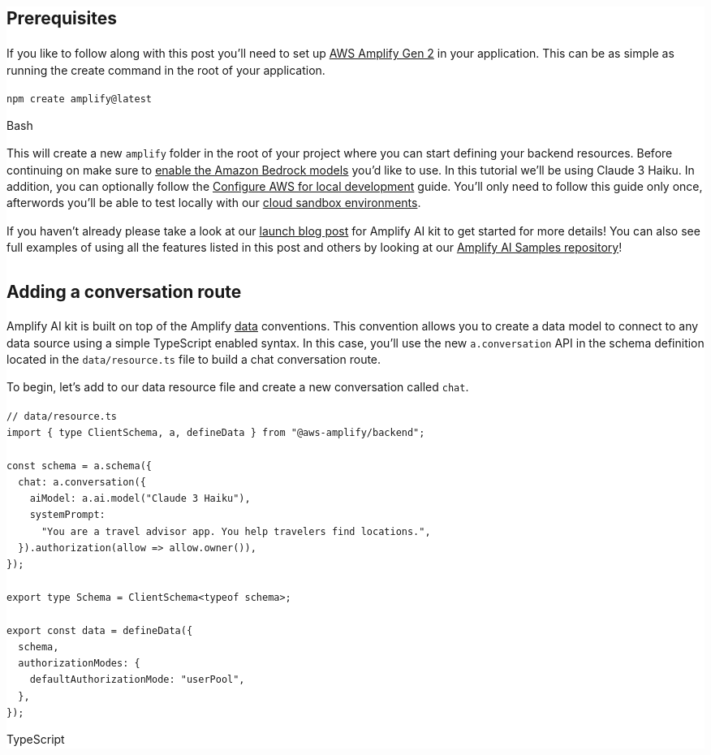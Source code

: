 ## Prerequisites

If you like to follow along with this post you’ll need to set up [AWS Amplify Gen 2](https://docs.amplify.aws/react/start/manual-installation/) in your application. This can be as simple as running the create command in the root of your application.

    npm create amplify@latest

Bash

This will create a new `amplify` folder in the root of your project where you can start defining your backend resources. Before continuing on make sure to [enable the Amazon Bedrock models](https://docs.aws.amazon.com/bedrock/latest/userguide/getting-started.html#getting-started-model-access) you’d like to use. In this tutorial we’ll be using Claude 3 Haiku. In addition, you can optionally follow the [Configure AWS for local development](https://docs.amplify.aws/react/start/account-setup/) guide. You’ll only need to follow this guide only once, afterwords you’ll be able to test locally with our [cloud sandbox environments](https://docs.amplify.aws/react/deploy-and-host/sandbox-environments/setup/).

If you haven’t already please take a look at our [launch blog post](https://aws.amazon.com/blogs/mobile/build-fullstack-ai-apps-in-minutes-with-the-new-amplify-ai-kit/) for Amplify AI kit to get started for more details! You can also see full examples of using all the features listed in this post and others by looking at our [Amplify AI Samples repository](https://github.com/aws-samples/amplify-ai-examples)!

## Adding a conversation route

Amplify AI kit is built on top of the Amplify [data](https://docs.amplify.aws/react/build-a-backend/data/) conventions. This convention allows you to create a data model to connect to any data source using a simple TypeScript enabled syntax. In this case, you’ll use the new `a.conversation` API in the schema definition located in the `data/resource.ts` file to build a chat conversation route.

To begin, let’s add to our data resource file and create a new conversation called `chat`.

    // data/resource.ts
    import { type ClientSchema, a, defineData } from "@aws-amplify/backend";

    const schema = a.schema({
      chat: a.conversation({
        aiModel: a.ai.model("Claude 3 Haiku"),
        systemPrompt:
          "You are a travel advisor app. You help travelers find locations.",
      }).authorization(allow => allow.owner()),
    });

    export type Schema = ClientSchema<typeof schema>;

    export const data = defineData({
      schema,
      authorizationModes: {
        defaultAuthorizationMode: "userPool",
      },
    });

TypeScript
